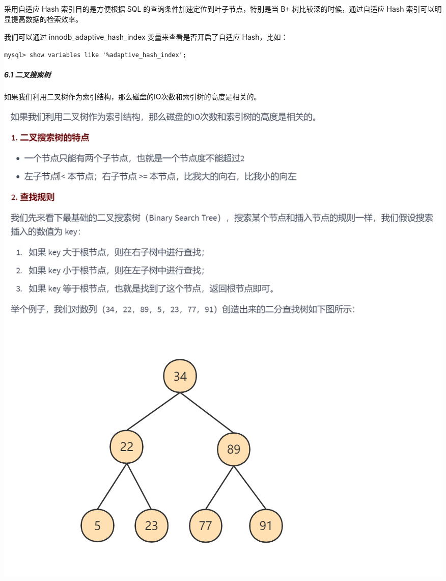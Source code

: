 采用自适应 Hash 索引目的是方便根据 SQL 的查询条件加速定位到叶子节点，特别是当 B+ 树比较深的时候，通过自适应 Hash 索引可以明显提高数据的检索效率。

我们可以通过 innodb_adaptive_hash_index 变量来查看是否开启了自适应 Hash，比如：

```mysql
mysql> show variables like '%adaptive_hash_index';
```



##### **6.1** **二叉搜索树**

如果我们利用二叉树作为索引结构，那么磁盘的IO次数和索引树的高度是相关的。

![951b95dff9b46d2a46fc442fa9356ef5](./%E7%AC%AC06%E7%AB%A0%20%E7%B4%A2%E5%BC%95%E7%9A%84%E6%95%B0%E6%8D%AE%E7%BB%93%E6%9E%84.assets/951b95dff9b46d2a46fc442fa9356ef5.png)

![8478b653280b04c70d30bbf90eb65187](./%E7%AC%AC06%E7%AB%A0%20%E7%B4%A2%E5%BC%95%E7%9A%84%E6%95%B0%E6%8D%AE%E7%BB%93%E6%9E%84.assets/8478b653280b04c70d30bbf90eb65187.png)
